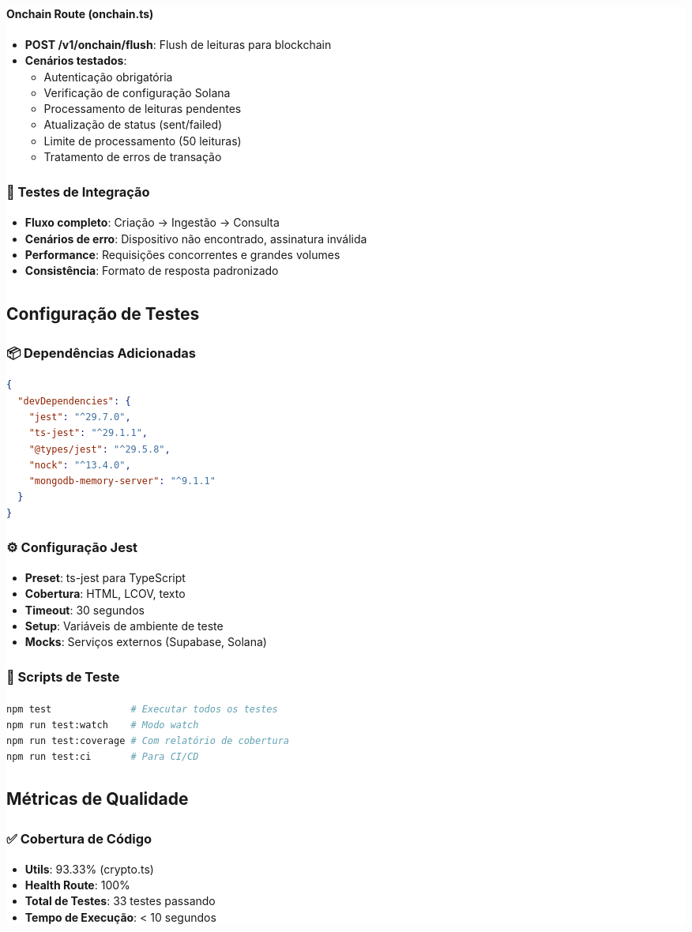 #### Onchain Route (onchain.ts)
- **POST /v1/onchain/flush**: Flush de leituras para blockchain
- **Cenários testados**:
  - Autenticação obrigatória
  - Verificação de configuração Solana
  - Processamento de leituras pendentes
  - Atualização de status (sent/failed)
  - Limite de processamento (50 leituras)
  - Tratamento de erros de transação

### 🔄 Testes de Integração
- **Fluxo completo**: Criação → Ingestão → Consulta
- **Cenários de erro**: Dispositivo não encontrado, assinatura inválida
- **Performance**: Requisições concorrentes e grandes volumes
- **Consistência**: Formato de resposta padronizado

## Configuração de Testes

### 📦 Dependências Adicionadas
```json
{
  "devDependencies": {
    "jest": "^29.7.0",
    "ts-jest": "^29.1.1",
    "@types/jest": "^29.5.8",
    "nock": "^13.4.0",
    "mongodb-memory-server": "^9.1.1"
  }
}
```

### ⚙️ Configuração Jest
- **Preset**: ts-jest para TypeScript
- **Cobertura**: HTML, LCOV, texto
- **Timeout**: 30 segundos
- **Setup**: Variáveis de ambiente de teste
- **Mocks**: Serviços externos (Supabase, Solana)

### 🧪 Scripts de Teste
```bash
npm test              # Executar todos os testes
npm run test:watch    # Modo watch
npm run test:coverage # Com relatório de cobertura
npm run test:ci       # Para CI/CD
```

## Métricas de Qualidade

### ✅ Cobertura de Código
- **Utils**: 93.33% (crypto.ts)
- **Health Route**: 100%
- **Total de Testes**: 33 testes passando
- **Tempo de Execução**: < 10 segundos

